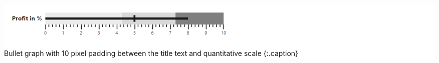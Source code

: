 ![](Bullet-Graph-Caption_images/Bullet-Graph-Caption_img8.png)

Bullet graph with 10 pixel padding between the title text and quantitative scale
{:.caption}
